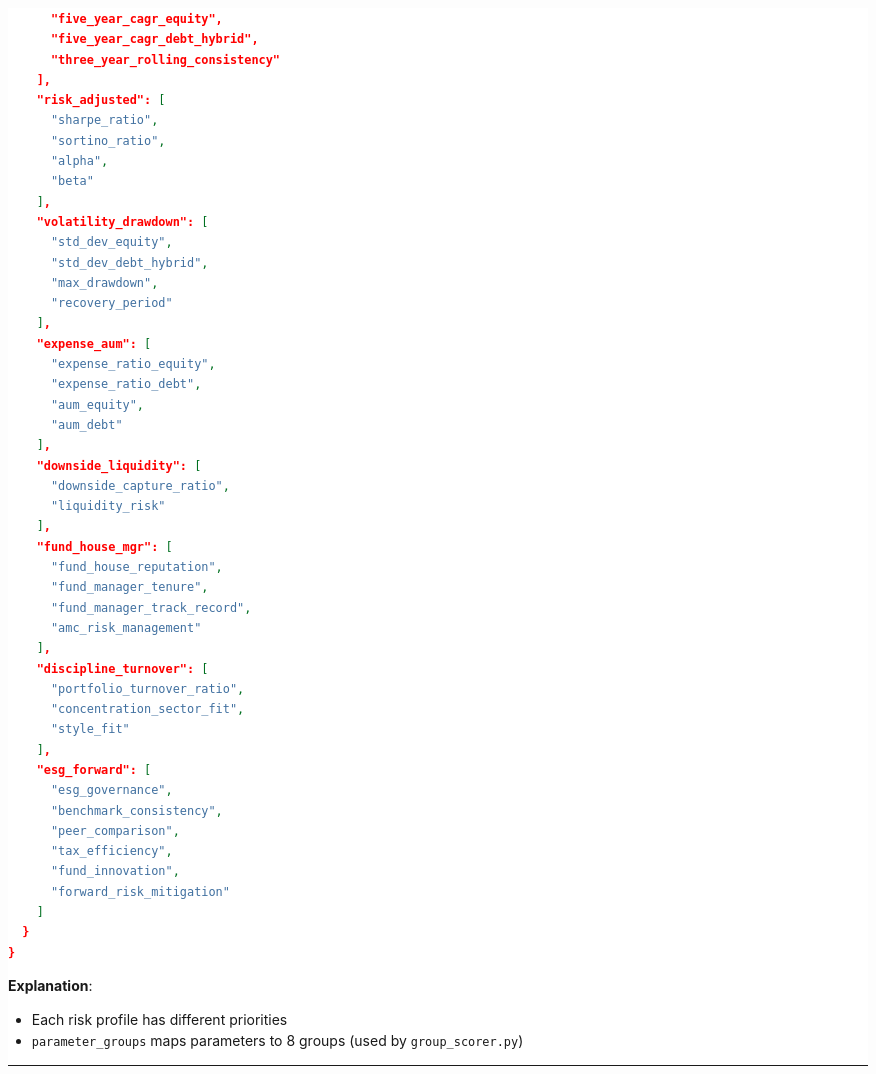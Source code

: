 ```json
      "five_year_cagr_equity",
      "five_year_cagr_debt_hybrid",
      "three_year_rolling_consistency"
    ],
    "risk_adjusted": [
      "sharpe_ratio",
      "sortino_ratio",
      "alpha",
      "beta"
    ],
    "volatility_drawdown": [
      "std_dev_equity",
      "std_dev_debt_hybrid",
      "max_drawdown",
      "recovery_period"
    ],
    "expense_aum": [
      "expense_ratio_equity",
      "expense_ratio_debt",
      "aum_equity",
      "aum_debt"
    ],
    "downside_liquidity": [
      "downside_capture_ratio",
      "liquidity_risk"
    ],
    "fund_house_mgr": [
      "fund_house_reputation",
      "fund_manager_tenure",
      "fund_manager_track_record",
      "amc_risk_management"
    ],
    "discipline_turnover": [
      "portfolio_turnover_ratio",
      "concentration_sector_fit",
      "style_fit"
    ],
    "esg_forward": [
      "esg_governance",
      "benchmark_consistency",
      "peer_comparison",
      "tax_efficiency",
      "fund_innovation",
      "forward_risk_mitigation"
    ]
  }
}
```

**Explanation**:
- Each risk profile has different priorities
- `parameter_groups` maps parameters to 8 groups (used by `group_scorer.py`)

---
